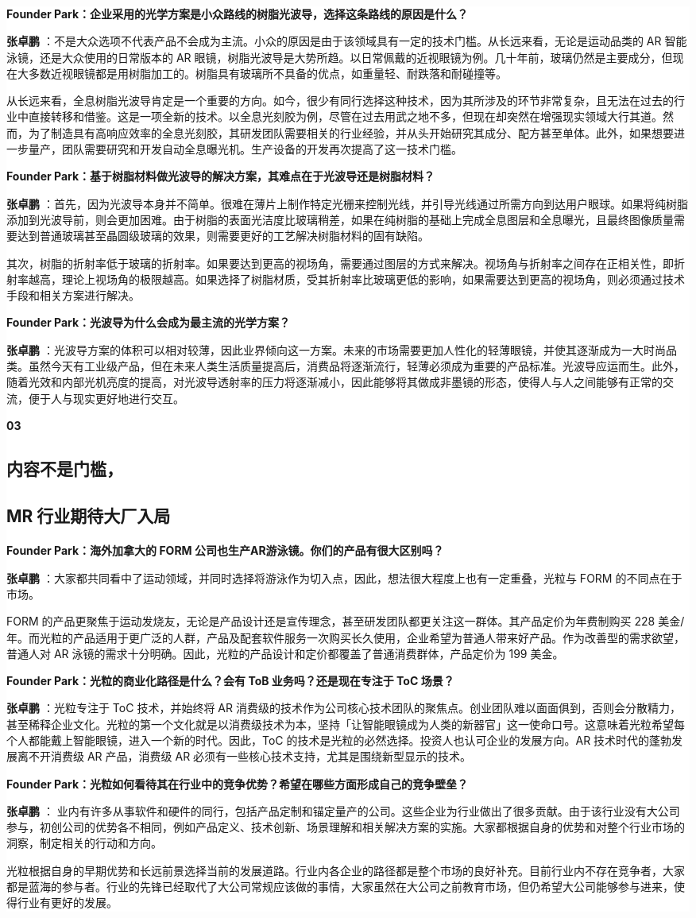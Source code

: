 **Founder Park：企业采用的光学方案是小众路线的树脂光波导，选择这条路线的原因是什么？**

**张卓鹏** ：不是大众选项不代表产品不会成为主流。小众的原因是由于该领域具有一定的技术门槛。从长远来看，无论是运动品类的 AR
智能泳镜，还是大众使用的日常版本的 AR
眼镜，树脂光波导是大势所趋。以日常佩戴的近视眼镜为例。几十年前，玻璃仍然是主要成分，但现在大多数近视眼镜都是用树脂加工的。树脂具有玻璃所不具备的优点，如重量轻、耐跌落和耐碰撞等。

从长远来看，全息树脂光波导肯定是一个重要的方向。如今，很少有同行选择这种技术，因为其所涉及的环节非常复杂，且无法在过去的行业中直接转移和借鉴。这是一项全新的技术。以全息光刻胶为例，尽管在过去用武之地不多，但现在却突然在增强现实领域大行其道。然而，为了制造具有高响应效率的全息光刻胶，其研发团队需要相关的行业经验，并从头开始研究其成分、配方甚至单体。此外，如果想要进一步量产，团队需要研究和开发自动全息曝光机。生产设备的开发再次提高了这一技术门槛。

**Founder Park：基于树脂材料做光波导的解决方案，其难点在于光波导还是树脂材料？**

**张卓鹏**
：首先，因为光波导本身并不简单。很难在薄片上制作特定光栅来控制光线，并引导光线通过所需方向到达用户眼球。如果将纯树脂添加到光波导前，则会更加困难。由于树脂的表面光洁度比玻璃稍差，如果在纯树脂的基础上完成全息图层和全息曝光，且最终图像质量需要达到普通玻璃甚至晶圆级玻璃的效果，则需要更好的工艺解决树脂材料的固有缺陷。

其次，树脂的折射率低于玻璃的折射率。如果要达到更高的视场角，需要通过图层的方式来解决。视场角与折射率之间存在正相关性，即折射率越高，理论上视场角的极限越高。如果选择了树脂材质，受其折射率比玻璃更低的影响，如果需要达到更高的视场角，则必须通过技术手段和相关方案进行解决。

**Founder Park：光波导为什么会成为最主流的光学方案？**

**张卓鹏**
：光波导方案的体积可以相对较薄，因此业界倾向这一方案。未来的市场需要更加人性化的轻薄眼镜，并使其逐渐成为一大时尚品类。虽然今天有工业级产品，但在未来人类生活质量提高后，消费品将逐渐流行，轻薄必须成为重要的产品标准。光波导应运而生。此外，随着光效和内部光机亮度的提高，对光波导透射率的压力将逐渐减小，因此能够将其做成非墨镜的形态，使得人与人之间能够有正常的交流，便于人与现实更好地进行交互。

  

**03**

## **内容不是门槛，**

## **MR 行业期待大厂入局**

**Founder Park：海外加拿大的 FORM 公司也生产AR游泳镜。你们的产品有很大区别吗？**

**张卓鹏** ：大家都共同看中了运动领域，并同时选择将游泳作为切入点，因此，想法很大程度上也有一定重叠，光粒与 FORM 的不同点在于市场。

FORM 的产品更聚焦于运动发烧友，无论是产品设计还是宣传理念，甚至研发团队都更关注这一群体。其产品定价为年费制购买 228
美金/年。而光粒的产品适用于更广泛的人群，产品及配套软件服务一次购买长久使用，企业希望为普通人带来好产品。作为改善型的需求欲望，普通人对 AR
泳镜的需求十分明确。因此，光粒的产品设计和定价都覆盖了普通消费群体，产品定价为 199 美金。

**Founder Park：光粒的商业化路径是什么？会有 ToB 业务吗？还是现在专注于 ToC 场景？**

**张卓鹏** ：光粒专注于 ToC 技术，并始终将 AR
消费级的技术作为公司核心技术团队的聚焦点。创业团队难以面面俱到，否则会分散精力，甚至稀释企业文化。光粒的第一个文化就是以消费级技术为本，坚持「让智能眼镜成为人类的新器官」这一使命口号。这意味着光粒希望每个人都能戴上智能眼镜，进入一个新的时代。因此，ToC
的技术是光粒的必然选择。投资人也认可企业的发展方向。AR 技术时代的蓬勃发展离不开消费级 AR 产品，消费级 AR
必须有一些核心技术支持，尤其是围绕新型显示的技术。

**Founder Park：光粒如何看待其在行业中的竞争优势？希望在哪些方面形成自己的竞争壁垒？**

**张卓鹏** ：
业内有许多从事软件和硬件的同行，包括产品定制和锚定量产的公司。这些企业为行业做出了很多贡献。由于该行业没有大公司参与，初创公司的优势各不相同，例如产品定义、技术创新、场景理解和相关解决方案的实施。大家都根据自身的优势和对整个行业市场的洞察，制定相关的行动和方向。

光粒根据自身的早期优势和长远前景选择当前的发展道路。行业内各企业的路径都是整个市场的良好补充。目前行业内不存在竞争者，大家都是蓝海的参与者。行业的先锋已经取代了大公司常规应该做的事情，大家虽然在大公司之前教育市场，但仍希望大公司能够参与进来，使得行业有更好的发展。
